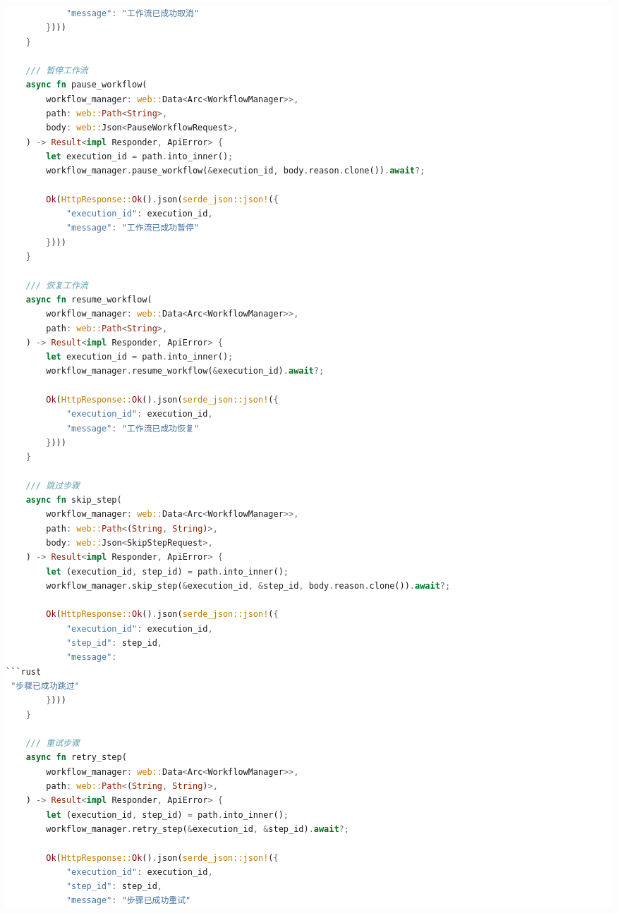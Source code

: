 ```rust
            "message": "工作流已成功取消"
        })))
    }
    
    /// 暂停工作流
    async fn pause_workflow(
        workflow_manager: web::Data<Arc<WorkflowManager>>,
        path: web::Path<String>,
        body: web::Json<PauseWorkflowRequest>,
    ) -> Result<impl Responder, ApiError> {
        let execution_id = path.into_inner();
        workflow_manager.pause_workflow(&execution_id, body.reason.clone()).await?;
        
        Ok(HttpResponse::Ok().json(serde_json::json!({
            "execution_id": execution_id,
            "message": "工作流已成功暂停"
        })))
    }
    
    /// 恢复工作流
    async fn resume_workflow(
        workflow_manager: web::Data<Arc<WorkflowManager>>,
        path: web::Path<String>,
    ) -> Result<impl Responder, ApiError> {
        let execution_id = path.into_inner();
        workflow_manager.resume_workflow(&execution_id).await?;
        
        Ok(HttpResponse::Ok().json(serde_json::json!({
            "execution_id": execution_id,
            "message": "工作流已成功恢复"
        })))
    }
    
    /// 跳过步骤
    async fn skip_step(
        workflow_manager: web::Data<Arc<WorkflowManager>>,
        path: web::Path<(String, String)>,
        body: web::Json<SkipStepRequest>,
    ) -> Result<impl Responder, ApiError> {
        let (execution_id, step_id) = path.into_inner();
        workflow_manager.skip_step(&execution_id, &step_id, body.reason.clone()).await?;
        
        Ok(HttpResponse::Ok().json(serde_json::json!({
            "execution_id": execution_id,
            "step_id": step_id,
            "message":
```rust
 "步骤已成功跳过"
        })))
    }
    
    /// 重试步骤
    async fn retry_step(
        workflow_manager: web::Data<Arc<WorkflowManager>>,
        path: web::Path<(String, String)>,
    ) -> Result<impl Responder, ApiError> {
        let (execution_id, step_id) = path.into_inner();
        workflow_manager.retry_step(&execution_id, &step_id).await?;
        
        Ok(HttpResponse::Ok().json(serde_json::json!({
            "execution_id": execution_id,
            "step_id": step_id,
            "message": "步骤已成功重试"
```